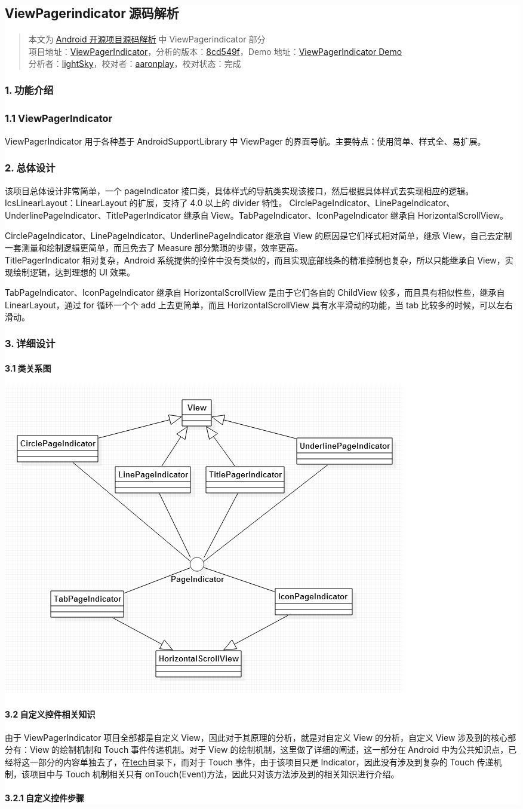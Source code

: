 ViewPagerindicator 源码解析
----------------
> 本文为 [Android 开源项目源码解析](http://a.codekk.com) 中 ViewPagerindicator 部分  
> 项目地址：[ViewPagerIndicator](https://github.com/JakeWharton/Android-ViewPagerIndicator/)，分析的版本：[8cd549f](https://github.com/JakeWharton/Android-ViewPagerIndicator/commit/8cd549f23f3d20ff920e19a2345c54983f65e26b "Commit id is 8cd549f23f3d20ff920e19a2345c54983f65e26b")，Demo 地址：[ViewPagerIndicator Demo](https://github.com/android-cn/android-open-project-demo/tree/master/viewpager-indicator-demo)  
> 分析者：[lightSky](https://github.com/lightSky)，校对者：[aaronplay](https://github.com/AaronPlay)，校对状态：完成   


### 1. 功能介绍

### 1.1 ViewPagerIndicator  
ViewPagerIndicator 用于各种基于 AndroidSupportLibrary 中 ViewPager 的界面导航。主要特点：使用简单、样式全、易扩展。

### 2. 总体设计
该项目总体设计非常简单，一个 pageIndicator 接口类，具体样式的导航类实现该接口，然后根据具体样式去实现相应的逻辑。
IcsLinearLayout：LinearLayout 的扩展，支持了 4.0 以上的 divider 特性。
CirclePageIndicator、LinePageIndicator、UnderlinePageIndicator、TitlePagerIndicator 继承自 View。TabPageIndicator、IconPageIndicator 继承自 HorizontalScrollView。

CirclePageIndicator、LinePageIndicator、UnderlinePageIndicator 继承自 View 的原因是它们样式相对简单，继承 View，自己去定制一套测量和绘制逻辑更简单，而且免去了 Measure 部分繁琐的步骤，效率更高。  
TitlePagerIndicator 相对复杂，Android 系统提供的控件中没有类似的，而且实现底部线条的精准控制也复杂，所以只能继承自 View，实现绘制逻辑，达到理想的 UI 效果。      

TabPageIndicator、IconPageIndicator 继承自 HorizontalScrollView 是由于它们各自的 ChildView 较多，而且具有相似性些，继承自 LinearLayout，通过 for 循环一个个 add 上去更简单，而且 HorizontalScrollView 具有水平滑动的功能，当 tab 比较多的时候，可以左右滑动。  
### 3. 详细设计    
#### 3.1 类关系图
![viewpagerindicator img](image/class_relation.png)  
#### 3.2 自定义控件相关知识  
由于 ViewPagerIndicator 项目全部都是自定义 View，因此对于其原理的分析，就是对自定义 View 的分析，自定义 View 涉及到的核心部分有：View 的绘制机制和 Touch 事件传递机制。对于 View 的绘制机制，这里做了详细的阐述，这一部分在 Android 中为公共知识点，已经将这一部分的内容单独去了，在[tech](https://github.com/android-cn/android-open-project-analysis/tree/master/tech)目录下，而对于 Touch 事件，由于该项目只是 Indicator，因此没有涉及到复杂的 Touch 传递机制，该项目中与 Touch 机制相关只有 onTouch(Event)方法，因此只对该方法涉及到的相关知识进行介绍。
#### 3.2.1 自定义控件步骤  